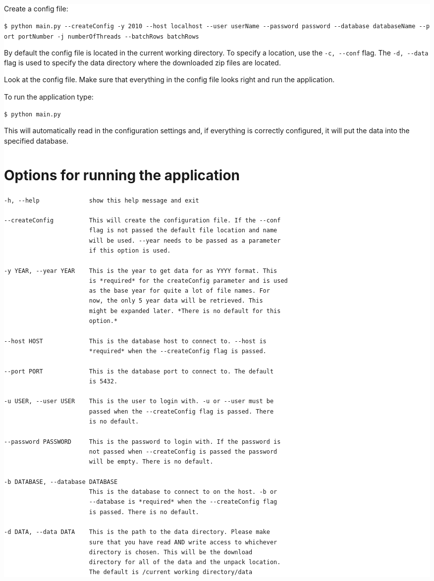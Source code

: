 Create a config file:  

    $ python main.py --createConfig -y 2010 --host localhost --user userName --password password --database databaseName --port portNumber -j numberOfThreads --batchRows batchRows

By default the config file is located in the current working directory. To specify a location, use the `-c, --conf` flag.
The `-d, --data` flag is used to specify the data directory where the downloaded zip files are located. 

Look at the config file. Make sure that everything in the config file looks right and run the application.

To run the application type: 

    $ python main.py

This will automatically read in the configuration settings and, if everything is correctly configured, it will
put the data into the specified database. 

# Options for running the application

    -h, --help              show this help message and exit
      
    --createConfig          This will create the configuration file. If the --conf
                            flag is not passed the default file location and name
                            will be used. --year needs to be passed as a parameter
                            if this option is used.
                            
    -y YEAR, --year YEAR    This is the year to get data for as YYYY format. This
                            is *required* for the createConfig parameter and is used
                            as the base year for quite a lot of file names. For
                            now, the only 5 year data will be retrieved. This
                            might be expanded later. *There is no default for this
                            option.*
                            
    --host HOST             This is the database host to connect to. --host is
                            *required* when the --createConfig flag is passed.
                            
    --port PORT             This is the database port to connect to. The default
                            is 5432.
                            
    -u USER, --user USER    This is the user to login with. -u or --user must be
                            passed when the --createConfig flag is passed. There
                            is no default.
                            
    --password PASSWORD     This is the password to login with. If the password is
                            not passed when --createConfig is passed the password
                            will be empty. There is no default.
                            
    -b DATABASE, --database DATABASE 
                            This is the database to connect to on the host. -b or
                            --database is *required* when the --createConfig flag
                            is passed. There is no default.
                            
    -d DATA, --data DATA    This is the path to the data directory. Please make
                            sure that you have read AND write access to whichever
                            directory is chosen. This will be the download
                            directory for all of the data and the unpack location.
                            The default is /current working directory/data
                            